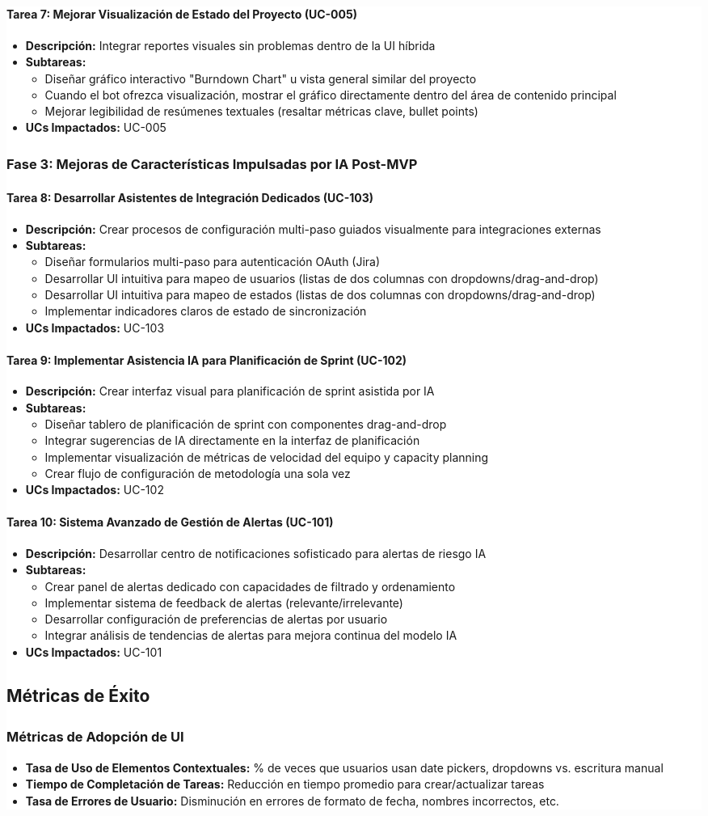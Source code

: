 #### Tarea 7: Mejorar Visualización de Estado del Proyecto (UC-005)
- **Descripción:** Integrar reportes visuales sin problemas dentro de la UI híbrida
- **Subtareas:**
  - Diseñar gráfico interactivo "Burndown Chart" u vista general similar del proyecto
  - Cuando el bot ofrezca visualización, mostrar el gráfico directamente dentro del área de contenido principal
  - Mejorar legibilidad de resúmenes textuales (resaltar métricas clave, bullet points)
- **UCs Impactados:** UC-005

### Fase 3: Mejoras de Características Impulsadas por IA Post-MVP

#### Tarea 8: Desarrollar Asistentes de Integración Dedicados (UC-103)
- **Descripción:** Crear procesos de configuración multi-paso guiados visualmente para integraciones externas
- **Subtareas:**
  - Diseñar formularios multi-paso para autenticación OAuth (Jira)
  - Desarrollar UI intuitiva para mapeo de usuarios (listas de dos columnas con dropdowns/drag-and-drop)
  - Desarrollar UI intuitiva para mapeo de estados (listas de dos columnas con dropdowns/drag-and-drop)
  - Implementar indicadores claros de estado de sincronización
- **UCs Impactados:** UC-103

#### Tarea 9: Implementar Asistencia IA para Planificación de Sprint (UC-102)
- **Descripción:** Crear interfaz visual para planificación de sprint asistida por IA
- **Subtareas:**
  - Diseñar tablero de planificación de sprint con componentes drag-and-drop
  - Integrar sugerencias de IA directamente en la interfaz de planificación
  - Implementar visualización de métricas de velocidad del equipo y capacity planning
  - Crear flujo de configuración de metodología una sola vez
- **UCs Impactados:** UC-102

#### Tarea 10: Sistema Avanzado de Gestión de Alertas (UC-101)
- **Descripción:** Desarrollar centro de notificaciones sofisticado para alertas de riesgo IA
- **Subtareas:**
  - Crear panel de alertas dedicado con capacidades de filtrado y ordenamiento
  - Implementar sistema de feedback de alertas (relevante/irrelevante)
  - Desarrollar configuración de preferencias de alertas por usuario
  - Integrar análisis de tendencias de alertas para mejora continua del modelo IA
- **UCs Impactados:** UC-101

## Métricas de Éxito

### Métricas de Adopción de UI
- **Tasa de Uso de Elementos Contextuales:** % de veces que usuarios usan date pickers, dropdowns vs. escritura manual
- **Tiempo de Completación de Tareas:** Reducción en tiempo promedio para crear/actualizar tareas
- **Tasa de Errores de Usuario:** Disminución en errores de formato de fecha, nombres incorrectos, etc.
